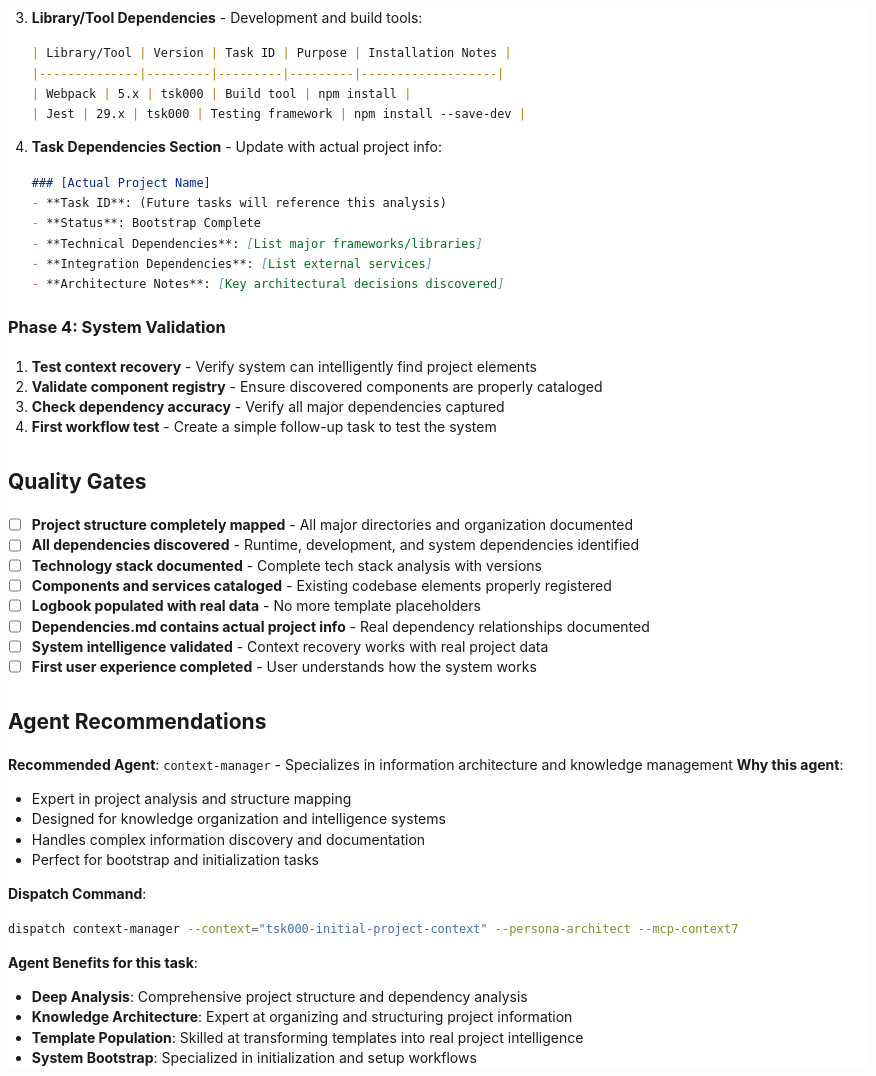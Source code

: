 3. **Library/Tool Dependencies** - Development and build tools:
   ```markdown
   | Library/Tool | Version | Task ID | Purpose | Installation Notes |
   |--------------|---------|---------|---------|-------------------|
   | Webpack | 5.x | tsk000 | Build tool | npm install |  
   | Jest | 29.x | tsk000 | Testing framework | npm install --save-dev |
   ```

4. **Task Dependencies Section** - Update with actual project info:
   ```markdown
   ### [Actual Project Name] 
   - **Task ID**: (Future tasks will reference this analysis)
   - **Status**: Bootstrap Complete
   - **Technical Dependencies**: [List major frameworks/libraries]
   - **Integration Dependencies**: [List external services]  
   - **Architecture Notes**: [Key architectural decisions discovered]
   ```

### Phase 4: System Validation
1. **Test context recovery** - Verify system can intelligently find project elements
2. **Validate component registry** - Ensure discovered components are properly cataloged
3. **Check dependency accuracy** - Verify all major dependencies captured
4. **First workflow test** - Create a simple follow-up task to test the system

## Quality Gates

- [ ] **Project structure completely mapped** - All major directories and organization documented
- [ ] **All dependencies discovered** - Runtime, development, and system dependencies identified
- [ ] **Technology stack documented** - Complete tech stack analysis with versions
- [ ] **Components and services cataloged** - Existing codebase elements properly registered
- [ ] **Logbook populated with real data** - No more template placeholders
- [ ] **Dependencies.md contains actual project info** - Real dependency relationships documented
- [ ] **System intelligence validated** - Context recovery works with real project data
- [ ] **First user experience completed** - User understands how the system works

## Agent Recommendations

**Recommended Agent**: `context-manager` - Specializes in information architecture and knowledge management
**Why this agent**: 
- Expert in project analysis and structure mapping
- Designed for knowledge organization and intelligence systems
- Handles complex information discovery and documentation
- Perfect for bootstrap and initialization tasks

**Dispatch Command**: 
```bash
dispatch context-manager --context="tsk000-initial-project-context" --persona-architect --mcp-context7
```

**Agent Benefits for this task**:
- **Deep Analysis**: Comprehensive project structure and dependency analysis
- **Knowledge Architecture**: Expert at organizing and structuring project information  
- **Template Population**: Skilled at transforming templates into real project intelligence
- **System Bootstrap**: Specialized in initialization and setup workflows
